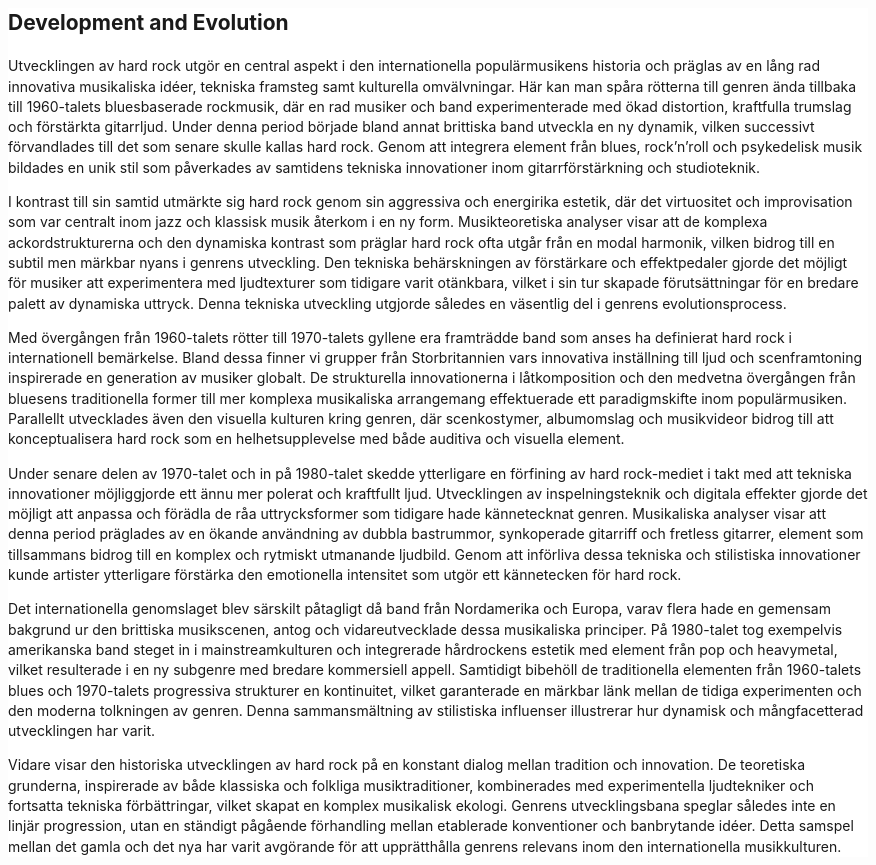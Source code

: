 ## Development and Evolution

Utvecklingen av hard rock utgör en central aspekt i den internationella populärmusikens historia och
präglas av en lång rad innovativa musikaliska idéer, tekniska framsteg samt kulturella omvälvningar.
Här kan man spåra rötterna till genren ända tillbaka till 1960-talets bluesbaserade rockmusik, där
en rad musiker och band experimenterade med ökad distortion, kraftfulla trumslag och förstärkta
gitarrljud. Under denna period började bland annat brittiska band utveckla en ny dynamik, vilken
successivt förvandlades till det som senare skulle kallas hard rock. Genom att integrera element
från blues, rock’n’roll och psykedelisk musik bildades en unik stil som påverkades av samtidens
tekniska innovationer inom gitarrförstärkning och studioteknik.

I kontrast till sin samtid utmärkte sig hard rock genom sin aggressiva och energirika estetik, där
det virtuositet och improvisation som var centralt inom jazz och klassisk musik återkom i en ny
form. Musikteoretiska analyser visar att de komplexa ackordstrukturerna och den dynamiska kontrast
som präglar hard rock ofta utgår från en modal harmonik, vilken bidrog till en subtil men märkbar
nyans i genrens utveckling. Den tekniska behärskningen av förstärkare och effektpedaler gjorde det
möjligt för musiker att experimentera med ljudtexturer som tidigare varit otänkbara, vilket i sin
tur skapade förutsättningar för en bredare palett av dynamiska uttryck. Denna tekniska utveckling
utgjorde således en väsentlig del i genrens evolutionsprocess.

Med övergången från 1960-talets rötter till 1970-talets gyllene era framträdde band som anses ha
definierat hard rock i internationell bemärkelse. Bland dessa finner vi grupper från Storbritannien
vars innovativa inställning till ljud och scenframtoning inspirerade en generation av musiker
globalt. De strukturella innovationerna i låtkomposition och den medvetna övergången från bluesens
traditionella former till mer komplexa musikaliska arrangemang effektuerade ett paradigmskifte inom
populärmusiken. Parallellt utvecklades även den visuella kulturen kring genren, där scenkostymer,
albumomslag och musikvideor bidrog till att konceptualisera hard rock som en helhetsupplevelse med
både auditiva och visuella element.

Under senare delen av 1970-talet och in på 1980-talet skedde ytterligare en förfining av hard
rock-mediet i takt med att tekniska innovationer möjliggjorde ett ännu mer polerat och kraftfullt
ljud. Utvecklingen av inspelningsteknik och digitala effekter gjorde det möjligt att anpassa och
förädla de råa uttrycksformer som tidigare hade kännetecknat genren. Musikaliska analyser visar att
denna period präglades av en ökande användning av dubbla bastrummor, synkoperade gitarriff och
fretless gitarrer, element som tillsammans bidrog till en komplex och rytmiskt utmanande ljudbild.
Genom att införliva dessa tekniska och stilistiska innovationer kunde artister ytterligare förstärka
den emotionella intensitet som utgör ett kännetecken för hard rock.

Det internationella genomslaget blev särskilt påtagligt då band från Nordamerika och Europa, varav
flera hade en gemensam bakgrund ur den brittiska musikscenen, antog och vidareutvecklade dessa
musikaliska principer. På 1980-talet tog exempelvis amerikanska band steget in i mainstreamkulturen
och integrerade hårdrockens estetik med element från pop och heavymetal, vilket resulterade i en ny
subgenre med bredare kommersiell appell. Samtidigt bibehöll de traditionella elementen från
1960-talets blues och 1970-talets progressiva strukturer en kontinuitet, vilket garanterade en
märkbar länk mellan de tidiga experimenten och den moderna tolkningen av genren. Denna
sammansmältning av stilistiska influenser illustrerar hur dynamisk och mångfacetterad utvecklingen
har varit.

Vidare visar den historiska utvecklingen av hard rock på en konstant dialog mellan tradition och
innovation. De teoretiska grunderna, inspirerade av både klassiska och folkliga musiktraditioner,
kombinerades med experimentella ljudtekniker och fortsatta tekniska förbättringar, vilket skapat en
komplex musikalisk ekologi. Genrens utvecklingsbana speglar således inte en linjär progression, utan
en ständigt pågående förhandling mellan etablerade konventioner och banbrytande idéer. Detta samspel
mellan det gamla och det nya har varit avgörande för att upprätthålla genrens relevans inom den
internationella musikkulturen.
